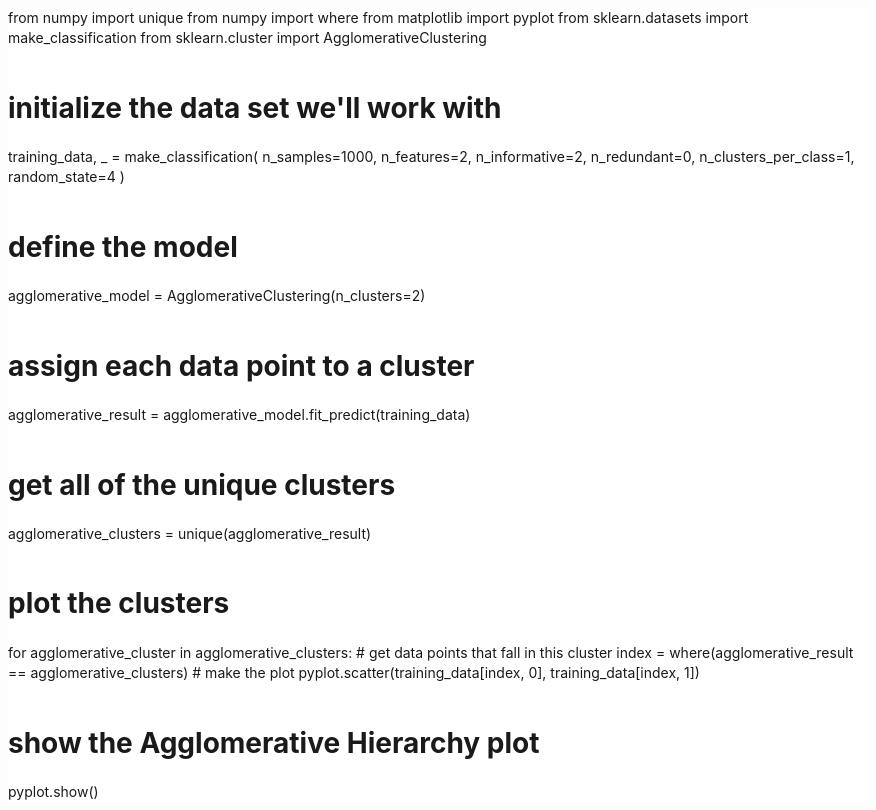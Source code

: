 from numpy import unique
from numpy import where
from matplotlib import pyplot
from sklearn.datasets import make_classification
from sklearn.cluster import AgglomerativeClustering

# initialize the data set we'll work with
training_data, _ = make_classification(
    n_samples=1000,
    n_features=2,
    n_informative=2,
    n_redundant=0,
    n_clusters_per_class=1,
    random_state=4
)

# define the model
agglomerative_model = AgglomerativeClustering(n_clusters=2)

# assign each data point to a cluster
agglomerative_result = agglomerative_model.fit_predict(training_data)

# get all of the unique clusters
agglomerative_clusters = unique(agglomerative_result)

# plot the clusters
for agglomerative_cluster in agglomerative_clusters:
    # get data points that fall in this cluster
    index = where(agglomerative_result == agglomerative_clusters)
    # make the plot
    pyplot.scatter(training_data[index, 0], training_data[index, 1])

# show the Agglomerative Hierarchy plot
pyplot.show()
